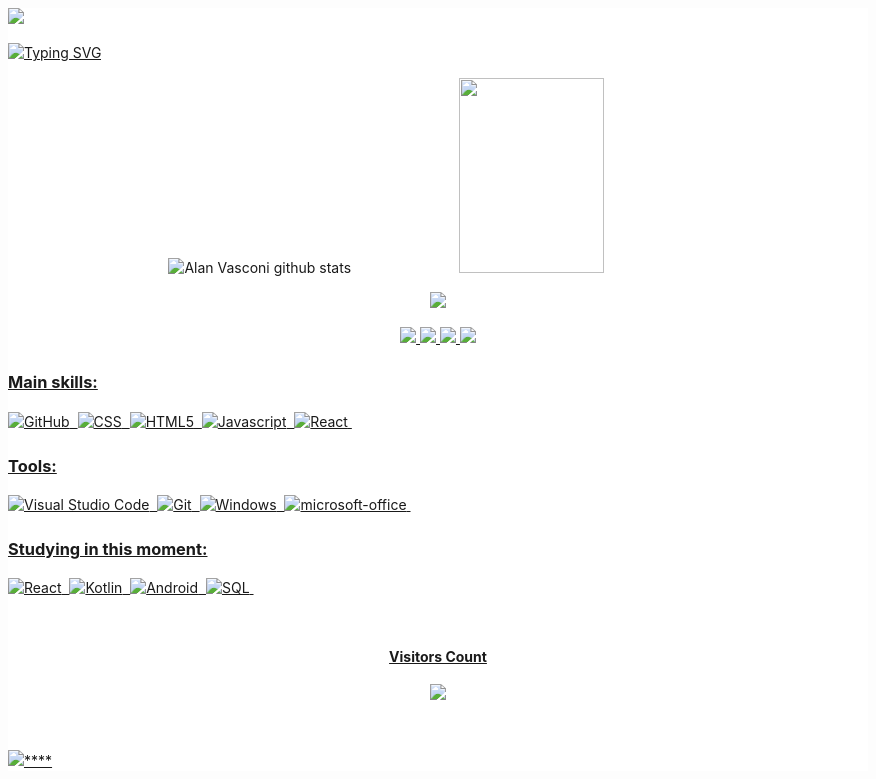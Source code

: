 <img width=100% src="https://capsule-render.vercel.app/api?type=waving&color=87CEFA&height=120&section=header"/>

[![Typing SVG](https://readme-typing-svg.herokuapp.com/?color=87CEFA&size=35&center=true&vCenter=true&width=1000&lines=Nice+to+meet+you,+my+name+is+Lierbeth;Welcome+to+my+GitHub+Profile!:%29)](https://git.io/typing-svg)

<div align="center">  
  <img width="49%" height="195px" src="https://github-readme-stats.vercel.app/api?username=futyline&show_icons=true&count_private=true&hide_border=true&title_color=87CEFA&icon_color=87CEFA&text_color=c9d1d9&bg_color=0d1117" alt="Alan Vasconi github stats" /> 
  <img width="41%" height="195px" src="https://github-readme-stats.vercel.app/api/top-langs/?username=futyline&layout=compact&hide_border=true&title_color=87CEFA&text_color=87CEFA&bg_color=0d1117" />
</div>

<p align="center">
  <img src="https://github-profile-trophy.vercel.app/?username=futyline&theme=dracula&row=2&no-bg=true&column=3&margin-w=15&margin-h=15" />
</p>

<div align="center">  
<a href="https://www.linkedin.com/in/lierbeth-de-carvalho-3904b2230/" target="_blank"><img src="https://img.shields.io/badge/LinkedIn-0077B5?style=for-the-badge&logo=linkedin&logoColor=white"</a>
<a href="https://play.google.com/store/apps/developer?id=FutyLine&hl=pt_BR&gl=US" target="_blank"><img src="https://img.shields.io/badge/Play_Store-0077B5?style=for-the-badge&logo=google-play&logoColor=white"</a>
<a href="https://web.dio.me/users/futyline?tab=skills" target="_blank"><img src="https://img.shields.io/badge/DIO profile-0077B5?style=for-the-badge&logo=&logoColor=white"</a>
<a href="mailto:futyline@gmail.com" target="_blank"><img src="https://img.shields.io/badge/Gmail-D14836?style=for-the-badge&logo=gmail&logoColor=white"</a>

</div>
  

### Main skills:
![GitHub](https://img.shields.io/badge/-GitHub-0D1117?style=for-the-badge&logo=github&labelColor=0D1117)&nbsp;
![CSS](https://img.shields.io/badge/-CSS-0D1117?style=for-the-badge&logo=CSS3&logoColor=1572B6&labelColor=#1572B6)&nbsp;
![HTML5](https://img.shields.io/badge/HTML5-0D1117?style=for-the-badge&logo=html5&logoColor=#E34F26)&nbsp;
![Javascript](https://img.shields.io/badge/Javascript-0D1117?style=for-the-badge&logo=javascript&logoColor=#F7DF1E)&nbsp;
![React](https://img.shields.io/badge/React-0D1117?style=for-the-badge&logo=react&logoColor=#61DAFB)&nbsp;

### Tools:
![Visual Studio Code](https://img.shields.io/badge/-VSCode-0D1117?style=for-the-badge&logo=visual-studio-code&logoColor=007ACC&labelColor=0D1117)&nbsp;
![Git](https://img.shields.io/badge/-Git-0D1117?style=for-the-badge&logo=git&labelColor=0D1117)&nbsp;
![Windows](https://img.shields.io/badge/-Windows-0D1117?style=for-the-badge&logo=windows&labelColor=0D1117)&nbsp;
![microsoft-office](https://img.shields.io/badge/-microsoft_office-0D1117?style=for-the-badge&logo=microsoft-office&labelColor=0D1117)&nbsp;

  
### Studying in this moment:
![React](https://img.shields.io/badge/React_native-0D1117?style=for-the-badge&logo=react&logoColor=#61DAFB)&nbsp; 
![Kotlin](https://img.shields.io/badge/Kotlin-0D1117?style=for-the-badge&logo=Kotlin&logoColor=#7F52FF)&nbsp;
![Android](https://img.shields.io/badge/Android-0D1117?style=for-the-badge&logo=android&logoColor=#3DDC84)&nbsp;
![SQL](https://img.shields.io/badge/MySQL-0D1117?style=for-the-badge&logo=mysql&logoColor=#4479A1)&nbsp;


<div align="center">
<br><p align="centre"><b>Visitors Count</b></p>  
<p align="center"><img align="center" src="https://profile-counter.glitch.me/{futyline}/count.svg" /></p> 
<br></div>
  

<img width=100% src="https://capsule-render.vercel.app/api?type=waving&color=87CEFA&height=120&section=footer"/>****
